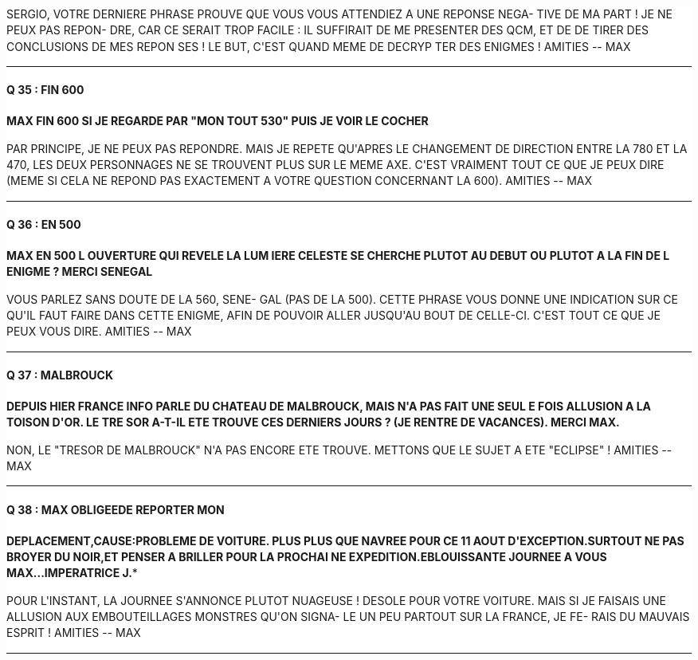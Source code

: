 SERGIO, VOTRE DERNIERE PHRASE PROUVE QUE VOUS VOUS
ATTENDIEZ A UNE REPONSE NEGA- TIVE DE MA PART ! JE NE PEUX PAS REPON-
DRE, CAR CE SERAIT TROP FACILE : IL SUFFIRAIT DE ME PRESENTER DES QCM,
ET  DE DE TIRER DES CONCLUSIONS DE MES REPON SES ! LE BUT, C'EST QUAND
MEME DE DECRYP TER DES ENIGMES ! AMITIES -- MAX

---

#### Q 35 : FIN 600

**MAX FIN 600 SI JE REGARDE PAR "MON TOUT  530" PUIS JE VOIR LE COCHER**

PAR PRINCIPE, JE NE PEUX PAS REPONDRE.  MAIS JE REPETE
 QU'APRES LE CHANGEMENT DE DIRECTION ENTRE LA 780 ET LA 470, LES DEUX
PERSONNAGES NE SE TROUVENT PLUS SUR LE MEME AXE. C'EST VRAIMENT TOUT CE
QUE JE PEUX DIRE (MEME SI CELA NE REPOND PAS EXACTEMENT A VOTRE QUESTION
 CONCERNANT LA 600). AMITIES -- MAX

---

#### Q 36 : EN 500

**MAX EN 500 L OUVERTURE QUI REVELE LA LUM IERE CELESTE SE CHERCHE PLUTOT AU DEBUT  OU PLUTOT A LA FIN DE L ENIGME ? MERCI SENEGAL**

VOUS PARLEZ SANS DOUTE DE LA 560, SENE- GAL (PAS DE LA
 500). CETTE PHRASE VOUS DONNE UNE INDICATION SUR CE QU'IL FAUT FAIRE
DANS CETTE ENIGME, AFIN DE POUVOIR ALLER JUSQU'AU BOUT DE CELLE-CI.
C'EST TOUT CE QUE JE PEUX VOUS DIRE. AMITIES -- MAX

---

#### Q 37 : MALBROUCK

**DEPUIS HIER FRANCE INFO PARLE DU CHATEAU DE MALBROUCK,
 MAIS N'A PAS FAIT UNE SEUL E FOIS ALLUSION A LA TOISON D'OR. LE TRE SOR
 A-T-IL ETE TROUVE CES DERNIERS JOURS ? (JE RENTRE DE VACANCES). MERCI
MAX.**

NON, LE "TRESOR DE MALBROUCK" N'A PAS ENCORE ETE TROUVE. METTONS QUE LE SUJET A ETE "ECLIPSE" ! AMITIES -- MAX

---

#### Q 38 : MAX OBLIGEEDE REPORTER MON

**DEPLACEMENT,CAUSE:PROBLEME DE VOITURE. PLUS PLUS QUE
NAVREE POUR CE 11 AOUT D'EXCEPTION.SURTOUT NE PAS BROYER DU NOIR,ET
PENSER A BRILLER POUR LA PROCHAI NE EXPEDITION.EBLOUISSANTE JOURNEE A
VOUS MAX...IMPERATRICE J.***

POUR L'INSTANT, LA JOURNEE S'ANNONCE PLUTOT NUAGEUSE !
 DESOLE POUR VOTRE VOITURE. MAIS SI JE FAISAIS UNE ALLUSION AUX
EMBOUTEILLAGES MONSTRES QU'ON SIGNA- LE UN PEU PARTOUT SUR LA FRANCE, JE
 FE- RAIS DU MAUVAIS ESPRIT ! AMITIES -- MAX

---